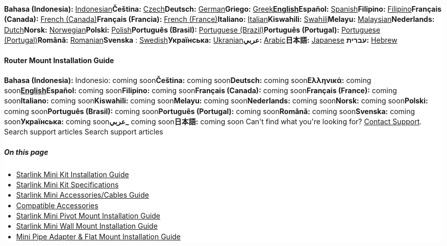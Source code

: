 **Bahasa (Indonesia):** [Indonesian](https://www.starlink.com/support/article/<https:/www.starlink.com/public-files/installation_guide_mini_travel_kit_id-ID.pdf>)**Čeština:** [Czech](https://www.starlink.com/support/article/<https:/www.starlink.com/public-files/installation_guide_mini_travel_kit_cs-CZ.pdf>)**Deutsch:** [German](https://www.starlink.com/support/article/<https:/www.starlink.com/public-files/installation_guide_mini_travel_kit_de-DE.pdf>)**Griego:** [Greek](https://www.starlink.com/support/article/<https:/www.starlink.com/public-files/installation_guide_mini_travel_kit_el-GR.pdf>)[**English**](https://www.starlink.com/support/article/<https:/www.starlink.com/public-files/installation_guide_mini_travel_kit.pdf>)**Español:** [Spanish](https://www.starlink.com/support/article/<https:/www.starlink.com/public-files/installation_guide_mini_travel_kit_es-419.pdf>)**Filipino:** [Filipino](https://www.starlink.com/support/article/<https:/www.starlink.com/public-files/installation_guide_mini_travel_kit_fil-PH.pdf>)**Français (Canada):** [French (Canada)](https://www.starlink.com/support/article/<https:/www.starlink.com/public-files/installation_guide_mini_travel_kit_fr-CA.pdf>)**Français (Francia):** [French (France)](https://www.starlink.com/support/article/<https:/www.starlink.com/public-files/installation_guide_mini_travel_kit_fr-FR.pdf>)**Italiano:** [Italian](https://www.starlink.com/support/article/<https:/www.starlink.com/public-files/installation_guide_mini_travel_kit_it-IT.pdf>)**Kiswahili:** [Swahili](https://www.starlink.com/support/article/<https:/www.starlink.com/public-files/installation_guide_mini_travel_kit_sw-KE.pdf>)**Melayu:** [Malaysian](https://www.starlink.com/support/article/<https:/www.starlink.com/public-files/installation_guide_mini_travel_kit_ms-MY.pdf>)**Nederlands:** [Dutch](https://www.starlink.com/support/article/<https:/www.starlink.com/public-files/installation_guide_mini_travel_kit_nl-NL.pdf>)**Norsk:** [Norwegian](https://www.starlink.com/support/article/<https:/www.starlink.com/public-files/installation_guide_mini_travel_kit_nb-NO.pdf>)**Polski:** [Polish](https://www.starlink.com/support/article/<https:/www.starlink.com/public-files/installation_guide_mini_travel_kit_pl-PL.pdf>)**Português (Brasil):** [Portuguese (Brazil)](https://www.starlink.com/support/article/<https:/www.starlink.com/public-files/installation_guide_mini_travel_kit_pt-BR.pdf>)**Português (Portugal):** [Portuguese (Portugal)](https://www.starlink.com/support/article/<https:/www.starlink.com/public-files/installation_guide_mini_travel_kit_pt-PT.pdf>)**Română:** [Romanian](https://www.starlink.com/support/article/<https:/www.starlink.com/public-files/installation_guide_mini_travel_kit_ro-RO.pdf>)**Svenska** : [Swedish](https://www.starlink.com/support/article/<https:/www.starlink.com/public-files/installation_guide_mini_travel_kit_sv-SE.pdf>)**Українська:** [Ukranian](https://www.starlink.com/support/article/<https:/www.starlink.com/public-files/installation_guide_mini_travel_kit_uk-UA.pdf>)**عربي:** [Arabic](https://www.starlink.com/support/article/<https:/www.starlink.com/public-files/installation_guide_mini_travel_kit_ar-SA.pdf>)**日本語:** [Japanese](https://www.starlink.com/support/article/<https:/www.starlink.com/public-files/installation_guide_mini_travel_kit_ja-JP.pdf>) **עברית:** [Hebrew](https://www.starlink.com/support/article/<https:/www.starlink.com/public-files/installation_guide_mini_travel_kit_he-IL.pdf>)
#### Router Mount Installation Guide
**Bahasa (Indonesia):** Indonesio: coming soon**Čeština:** coming soon**Deutsch:** coming soon**Ελληνικά:** coming soon[**English**](https://www.starlink.com/support/article/<https:/www.starlink.com/public-files/installation_guide_standard_router_mount%203.pdf>)**Español:** coming soon**Filipino:** coming soon**Français (Canada):** coming soon**Français (France):** coming soon**Italiano:** coming soon**Kiswahili:** coming soon**Melayu:** coming soon**Nederlands:** coming soon**Norsk:** coming soon**Polski:** coming soon**Português (Brasil):** coming soon**Português (Portugal):** coming soon**Română:** coming soon**Svenska:** coming soon**Українська:** coming soon**عربي_** coming soon**日本語:** coming soon
Can't find what you're looking for? [Contact Support](https://www.starlink.com/support/article/</support/tickets?sourceType=web_article_help_center&sourceValue=6953022d-42e3-71b6-6be7-a91fd44d547c>).
Search support articles
Search support articles
##### On this page
  * [Starlink Mini Kit Installation Guide](https://www.starlink.com/support/article/<#starlink-mini-kit-installation-guide>)
  * [Starlink Mini Kit Specifications](https://www.starlink.com/support/article/<#starlink-mini-kit-specifications>)
  * [Starlink Mini Accessories/Cables Guide](https://www.starlink.com/support/article/<#starlink-mini-accessories-cables-guide>)
  * [Compatible Accessories](https://www.starlink.com/support/article/<#compatible-accessories>)
  * [Starlink Mini Pivot Mount Installation Guide](https://www.starlink.com/support/article/<#starlink-mini-pivot-mount-installation-guide>)
  * [Starlink Mini Wall Mount Installation Guide](https://www.starlink.com/support/article/<#starlink-mini-wall-mount-installation-guide>)
  * [Mini Pipe Adapter & Flat Mount Installation Guide](https://www.starlink.com/support/article/<#mini-pipe-adapter-flat-mount-installation-guide>)